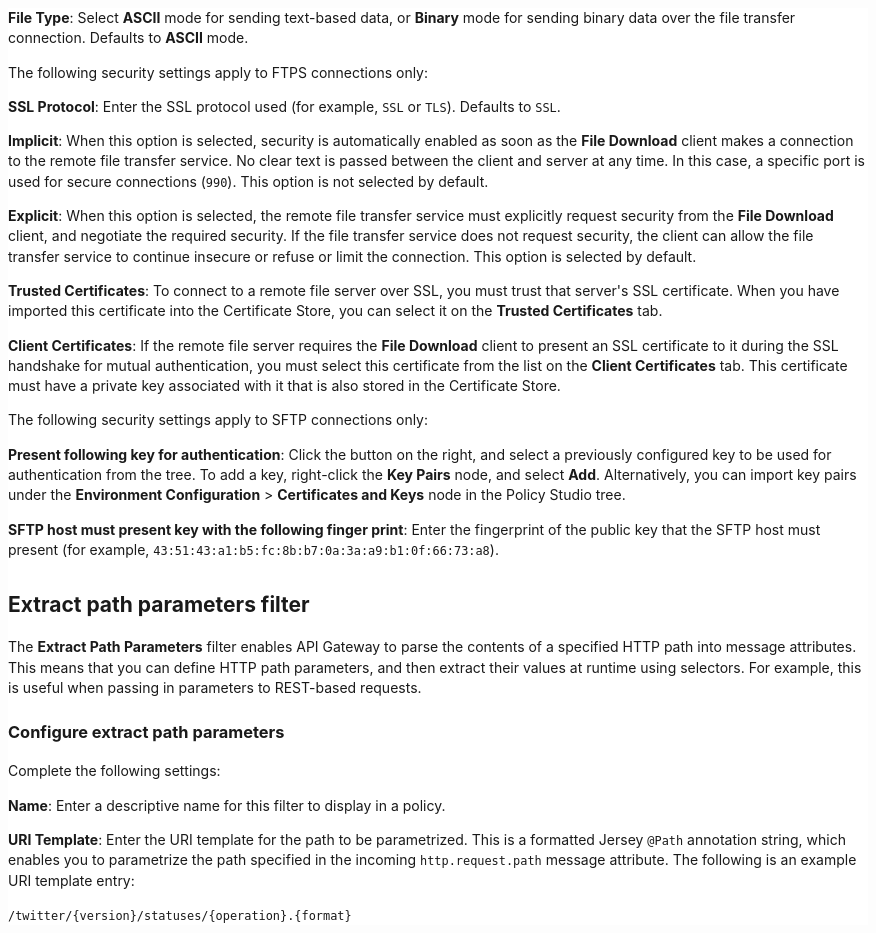 **File Type**: Select **ASCII** mode for sending text-based data, or **Binary** mode for sending binary data over the file transfer connection. Defaults to **ASCII** mode.

The following security settings apply to FTPS connections only:

**SSL Protocol**: Enter the SSL protocol used (for example, `SSL` or `TLS`). Defaults to `SSL`.

**Implicit**: When this option is selected, security is automatically enabled as soon as the **File Download** client makes a connection to the remote file transfer service. No clear text is passed between the client and server at any time. In this case, a specific port is used for secure connections (`990`). This option is not selected by default.

**Explicit**: When this option is selected, the remote file transfer service must explicitly request security from the **File Download** client, and negotiate the required security. If the file transfer service does not request security, the client can allow the file transfer service to continue insecure or refuse or limit the connection. This option is selected by default.

**Trusted Certificates**: To connect to a remote file server over SSL, you must trust that server's SSL certificate. When you have imported this certificate into the Certificate Store, you can select it on the **Trusted Certificates** tab.

**Client Certificates**: If the remote file server requires the **File Download** client to present an SSL certificate to it during the SSL handshake for mutual authentication, you must select this certificate from the list on the **Client Certificates** tab. This certificate must have a private key associated with it that is also stored in the Certificate Store.

The following security settings apply to SFTP connections only:

**Present following key for authentication**: Click the button on the right, and select a previously configured key to be used for authentication from the tree. To add a key, right-click the **Key Pairs** node, and select **Add**. Alternatively, you can import key pairs under the **Environment Configuration** > **Certificates and Keys** node in the Policy Studio tree.

**SFTP host must present key with the following finger print**: Enter the fingerprint of the public key that the SFTP host must present (for example, `43:51:43:a1:b5:fc:8b:b7:0a:3a:a9:b1:0f:66:73:a8`).

## Extract path parameters filter

The **Extract Path Parameters** filter enables API Gateway to parse the contents of a specified HTTP path into message attributes. This means that you can define HTTP path parameters, and then extract their values at runtime using selectors. For example, this is useful when passing in parameters to REST-based requests.

### Configure extract path parameters

Complete the following settings:

**Name**: Enter a descriptive name for this filter to display in a policy.

**URI Template**: Enter the URI template for the path to be parametrized. This is a formatted Jersey `@Path` annotation string, which enables you to parametrize the path specified in the incoming `http.request.path` message attribute. The following is an example URI template entry:

```
/twitter/{version}/statuses/{operation}.{format}
```
